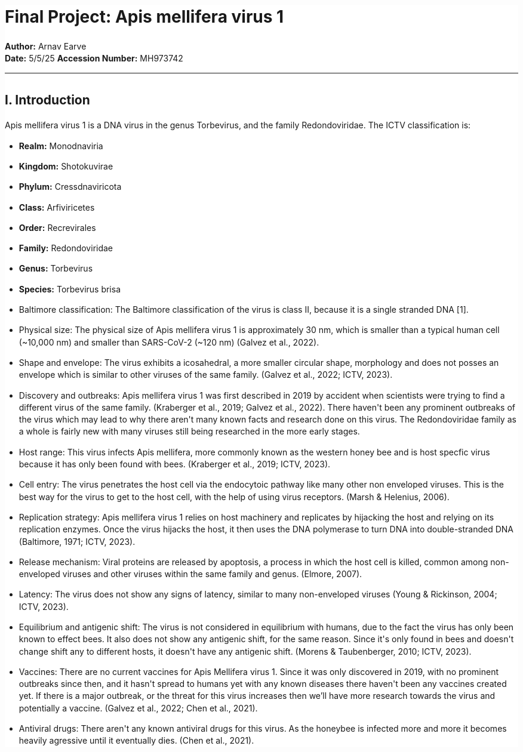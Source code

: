 # Final Project: Apis mellifera virus 1

**Author:** Arnav Earve  
**Date:** 5/5/25
**Accession Number:** MH973742  

---

## I. Introduction

Apis mellifera virus 1 is a DNA virus in the genus Torbevirus, and the family Redondoviridae. The ICTV classification is:  
- **Realm:** Monodnaviria  
- **Kingdom:** Shotokuvirae  
- **Phylum:** Cressdnaviricota  
- **Class:** Arfiviricetes  
- **Order:** Recrevirales  
- **Family:** Redondoviridae  
- **Genus:** Torbevirus  
- **Species:** Torbevirus brisa

- Baltimore classification: The Baltimore classification of the virus is class II, because it is a single stranded DNA [1].
- Physical size: The physical size of Apis mellifera virus 1 is approximately 30 nm, which is smaller than a typical human cell (~10,000 nm) and smaller than SARS-CoV-2 (~120 nm) (Galvez et al., 2022).
- Shape and envelope: The virus exhibits a icosahedral, a more smaller circular shape, morphology and does not posses an envelope which is similar to other viruses of the same family. (Galvez et al., 2022; ICTV, 2023).
- Discovery and outbreaks: Apis mellifera virus 1 was first described in 2019 by accident when scientists were trying to find a different virus of the same family. (Kraberger et al., 2019; Galvez et al., 2022). There haven't been any prominent outbreaks of the virus which may lead to why there aren't many known facts and research done on this virus. The Redondoviridae family as a whole is fairly new with many viruses still being researched in the more early stages.
- Host range: This virus infects Apis mellifera, more commonly known as the western honey bee and is host specfic virus because it has only been found with bees. (Kraberger et al., 2019; ICTV, 2023).
- Cell entry: The virus penetrates the host cell via the endocytoic pathway like many other non enveloped viruses. This is the best way for the virus to get to the host cell, with the help of using virus receptors. (Marsh & Helenius, 2006).
- Replication strategy: Apis mellifera virus 1 relies on host machinery and replicates by hijacking the host and relying on its replication enzymes. Once the virus hijacks the host, it then uses the DNA polymerase to turn DNA into double-stranded DNA (Baltimore, 1971; ICTV, 2023).
- Release mechanism: Viral proteins are released by apoptosis, a process in which the host cell is killed, common among non-enveloped viruses and other viruses within the same family and genus. (Elmore, 2007).
- Latency: The virus does not show any signs of latency, similar to many non-enveloped viruses (Young & Rickinson, 2004; ICTV, 2023).
- Equilibrium and antigenic shift: The virus is not considered in equilibrium with humans, due to the fact the virus has only been known to effect bees. It also does not show any antigenic shift, for the same reason. Since it's only found in bees and doesn't change shift any to different hosts, it doesn't have any antigenic shift. (Morens & Taubenberger, 2010; ICTV, 2023).
- Vaccines: There are no current vaccines for Apis Mellifera virus 1. Since it was only discovered in 2019, with no prominent outbreaks since then, and it hasn't spread to humans yet with any known diseases there haven't been any vaccines created yet. If there is a major outbreak, or the threat for this virus increases then we’ll have more research towards the virus and potentially a vaccine. (Galvez et al., 2022; Chen et al., 2021).
- Antiviral drugs: There aren't any known antiviral drugs for this virus. As the honeybee is infected more and more it becomes heavily agressive until it eventually dies. (Chen et al., 2021).
